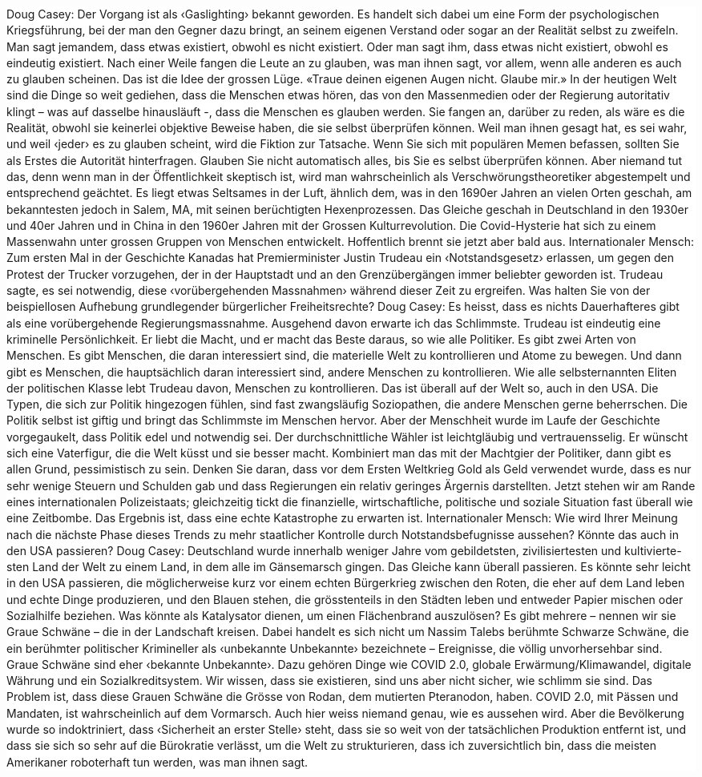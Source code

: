 Doug Casey: Der Vorgang ist als ‹Gaslighting› bekannt geworden. Es handelt sich dabei um eine Form der psychologischen Kriegsführung, bei der man den Gegner dazu bringt, an seinem eigenen Verstand oder sogar an der Realität selbst zu zweifeln. Man sagt jemandem, dass etwas existiert, obwohl es nicht existiert. Oder man sagt ihm, dass etwas nicht existiert, obwohl es eindeutig existiert. Nach einer Weile fangen die Leute an zu glauben, was man ihnen sagt, vor allem, wenn alle anderen es auch zu glauben scheinen. Das ist die Idee der grossen Lüge. «Traue deinen eigenen Augen nicht. Glaube mir.» In der heutigen Welt sind die Dinge so weit gediehen, dass die Menschen etwas hören, das von den Massenmedien oder der Regierung autoritativ klingt – was auf dasselbe hinausläuft -, dass die Menschen es glauben werden. Sie fangen an, darüber zu reden, als wäre es die Realität, obwohl sie keinerlei objektive Beweise haben, die sie selbst überprüfen können. Weil man ihnen gesagt hat, es sei wahr, und weil ‹jeder› es zu glauben scheint, wird die Fiktion zur Tatsache.
Wenn Sie sich mit populären Memen befassen, sollten Sie als Erstes die Autorität hinterfragen. Glauben Sie nicht automatisch alles, bis Sie es selbst überprüfen können. Aber niemand tut das, denn wenn man in der Öffentlichkeit skeptisch ist, wird man wahrscheinlich als Verschwörungstheoretiker abgestempelt und entsprechend geächtet.
Es liegt etwas Seltsames in der Luft, ähnlich dem, was in den 1690er Jahren an vielen Orten geschah, am bekanntesten jedoch in Salem, MA, mit seinen berüchtigten Hexenprozessen. Das Gleiche geschah in Deutschland in den 1930er und 40er Jahren und in China in den 1960er Jahren mit der Grossen Kulturrevolution. Die Covid-Hysterie hat sich zu einem Massenwahn unter grossen Gruppen von Menschen entwickelt. Hoffentlich brennt sie jetzt aber bald aus.
Internationaler Mensch: Zum ersten Mal in der Geschichte Kanadas hat Premierminister Justin Trudeau ein ‹Notstandsgesetz› erlassen, um gegen den Protest der Trucker vorzugehen, der in der Hauptstadt und an den Grenzübergängen immer beliebter geworden ist.
Trudeau sagte, es sei notwendig, diese ‹vorübergehenden Massnahmen› während dieser Zeit zu ergreifen. Was halten Sie von der beispiellosen Aufhebung grundlegender bürgerlicher Freiheitsrechte?
Doug Casey: Es heisst, dass es nichts Dauerhafteres gibt als eine vorübergehende Regierungsmassnahme. Ausgehend davon erwarte ich das Schlimmste. Trudeau ist eindeutig eine kriminelle Persönlichkeit. Er liebt die Macht, und er macht das Beste daraus, so wie alle Politiker.
Es gibt zwei Arten von Menschen. Es gibt Menschen, die daran interessiert sind, die materielle Welt zu kontrollieren und Atome zu bewegen. Und dann gibt es Menschen, die hauptsächlich daran interessiert sind, andere Menschen zu kontrollieren. Wie alle selbsternannten Eliten der politischen Klasse lebt Trudeau davon, Menschen zu kontrollieren.
Das ist überall auf der Welt so, auch in den USA. Die Typen, die sich zur Politik hingezogen fühlen, sind fast zwangsläufig Soziopathen, die andere Menschen gerne beherrschen. Die Politik selbst ist giftig und bringt das Schlimmste im Menschen hervor. Aber der Menschheit wurde im Laufe der Geschichte vorgegaukelt, dass Politik edel und notwendig sei.
Der durchschnittliche Wähler ist leichtgläubig und vertrauensselig. Er wünscht sich eine Vaterfigur, die die Welt küsst und sie besser macht. Kombiniert man das mit der Machtgier der Politiker, dann gibt es allen Grund, pessimistisch zu sein. Denken Sie daran, dass vor dem Ersten Weltkrieg Gold als Geld verwendet wurde, dass es nur sehr wenige Steuern und Schulden gab und dass Regierungen ein relativ geringes Ärgernis darstellten. Jetzt stehen wir am Rande eines internationalen Polizeistaats; gleichzeitig tickt die finanzielle, wirtschaftliche, politische und soziale Situation fast überall wie eine Zeitbombe. Das Ergebnis ist, dass eine echte Katastrophe zu erwarten ist.
Internationaler Mensch: Wie wird Ihrer Meinung nach die nächste Phase dieses Trends zu mehr staatlicher Kontrolle durch Notstandsbefugnisse aussehen? Könnte das auch in den USA passieren?
Doug Casey: Deutschland wurde innerhalb weniger Jahre vom gebildetsten, zivilisiertesten und kultivierte- sten Land der Welt zu einem Land, in dem alle im Gänsemarsch gingen. Das Gleiche kann überall passieren.
Es könnte sehr leicht in den USA passieren, die möglicherweise kurz vor einem echten Bürgerkrieg zwischen den Roten, die eher auf dem Land leben und echte Dinge produzieren, und den Blauen stehen, die grösstenteils in den Städten leben und entweder Papier mischen oder Sozialhilfe beziehen. Was könnte als Katalysator dienen, um einen Flächenbrand auszulösen? Es gibt mehrere – nennen wir sie Graue Schwäne – die in der Landschaft kreisen. Dabei handelt es sich nicht um Nassim Talebs berühmte Schwarze Schwäne, die ein berühmter politischer Krimineller als ‹unbekannte Unbekannte› bezeichnete – Ereignisse, die völlig unvorhersehbar sind. Graue Schwäne sind eher ‹bekannte Unbekannte›. Dazu gehören Dinge wie COVID 2.0, globale Erwärmung/Klimawandel, digitale Währung und ein Sozialkreditsystem. Wir wissen, dass sie existieren, sind uns aber nicht sicher, wie schlimm sie sind. Das Problem ist, dass diese Grauen Schwäne die Grösse von Rodan, dem mutierten Pteranodon, haben.
COVID 2.0, mit Pässen und Mandaten, ist wahrscheinlich auf dem Vormarsch. Auch hier weiss niemand genau, wie es aussehen wird. Aber die Bevölkerung wurde so indoktriniert, dass ‹Sicherheit an erster Stelle› steht, dass sie so weit von der tatsächlichen Produktion entfernt ist, und dass sie sich so sehr auf die Bürokratie verlässt, um die Welt zu strukturieren, dass ich zuversichtlich bin, dass die meisten Amerikaner roboterhaft tun werden, was man ihnen sagt.